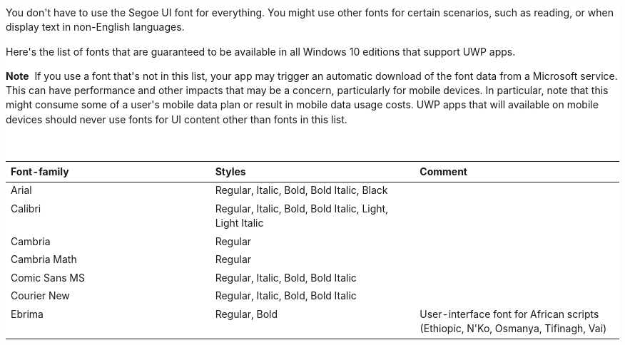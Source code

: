 
You don't have to use the Segoe UI font for everything. You might use other fonts for certain scenarios, such as reading, or when display text in non-English languages.

Here's the list of fonts that are guaranteed to be available in all Windows 10 editions that support UWP apps.

**Note**  If you use a font that's not in this list, your app may trigger an automatic download of the font data from a Microsoft service. This can have performance and other impacts that may be a concern, particularly for mobile devices. In particular, note that this might consume some of a user's mobile data plan or result in mobile data usage costs. UWP apps that will available on mobile devices should never use fonts for UI content other than fonts in this list.

 

<table>
<colgroup>
<col width="33%" />
<col width="33%" />
<col width="33%" />
</colgroup>
<thead>
<tr class="header">
<th align="left">Font-family</th>
<th align="left">Styles</th>
<th align="left">Comment</th>
</tr>
</thead>
<tbody>
<tr class="odd">
<td align="left">Arial</td>
<td align="left">Regular, Italic, Bold, Bold Italic, Black</td>
<td align="left"></td>
</tr>
<tr class="even">
<td align="left">Calibri</td>
<td align="left">Regular, Italic, Bold, Bold Italic, Light, Light Italic</td>
<td align="left"></td>
</tr>
<tr class="odd">
<td align="left">Cambria</td>
<td align="left">Regular</td>
<td align="left"></td>
</tr>
<tr class="even">
<td align="left">Cambria Math</td>
<td align="left">Regular</td>
<td align="left"></td>
</tr>
<tr class="odd">
<td align="left">Comic Sans MS</td>
<td align="left">Regular, Italic, Bold, Bold Italic</td>
<td align="left"></td>
</tr>
<tr class="even">
<td align="left">Courier New</td>
<td align="left">Regular, Italic, Bold, Bold Italic</td>
<td align="left"></td>
</tr>
<tr class="odd">
<td align="left">Ebrima</td>
<td align="left">Regular, Bold</td>
<td align="left">User-interface font for African scripts (Ethiopic, N'Ko, Osmanya, Tifinagh, Vai)</td>
</tr>
<tr class="even">